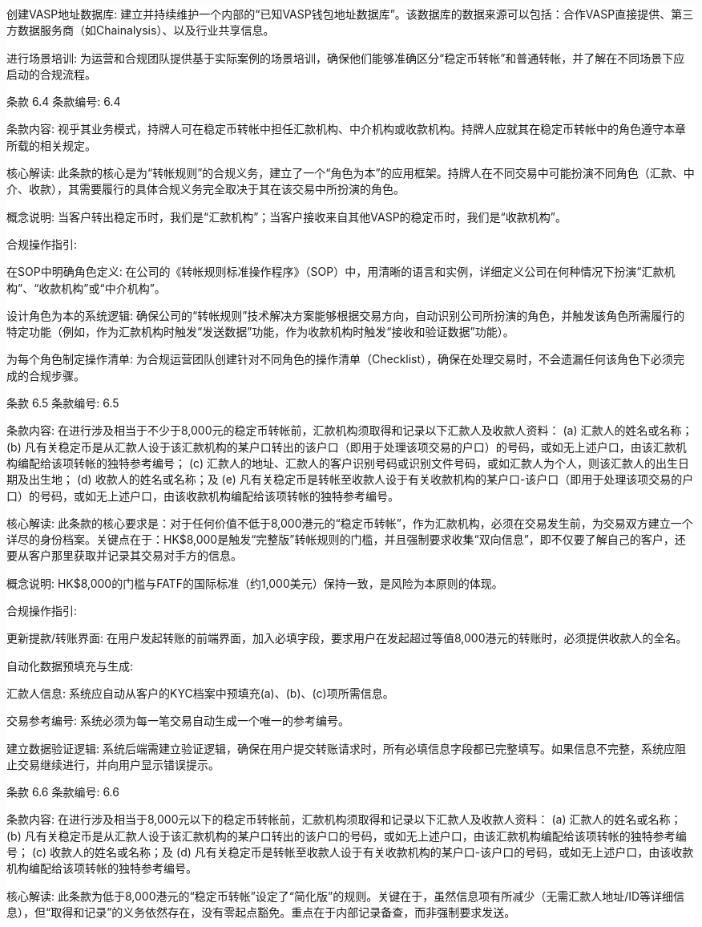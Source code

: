 创建VASP地址数据库: 建立并持续维护一个内部的“已知VASP钱包地址数据库”。该数据库的数据来源可以包括：合作VASP直接提供、第三方数据服务商（如Chainalysis）、以及行业共享信息。

进行场景培训: 为运营和合规团队提供基于实际案例的场景培训，确保他们能够准确区分“稳定币转帐”和普通转帐，并了解在不同场景下应启动的合规流程。

条款 6.4
条款编号: 6.4

条款内容: 视乎其业务模式，持牌人可在稳定币转帐中担任汇款机构、中介机构或收款机构。持牌人应就其在稳定币转帐中的角色遵守本章所载的相关规定。

核心解读: 此条款的核心是为“转帐规则”的合规义务，建立了一个“角色为本”的应用框架。持牌人在不同交易中可能扮演不同角色（汇款、中介、收款），其需要履行的具体合规义务完全取决于其在该交易中所扮演的角色。

概念说明: 当客户转出稳定币时，我们是“汇款机构”；当客户接收来自其他VASP的稳定币时，我们是“收款机构”。

合规操作指引:

在SOP中明确角色定义: 在公司的《转帐规则标准操作程序》（SOP）中，用清晰的语言和实例，详细定义公司在何种情况下扮演“汇款机构”、“收款机构”或“中介机构”。

设计角色为本的系统逻辑: 确保公司的“转帐规则”技术解决方案能够根据交易方向，自动识别公司所扮演的角色，并触发该角色所需履行的特定功能（例如，作为汇款机构时触发“发送数据”功能，作为收款机构时触发“接收和验证数据”功能）。

为每个角色制定操作清单: 为合规运营团队创建针对不同角色的操作清单（Checklist），确保在处理交易时，不会遗漏任何该角色下必须完成的合规步骤。

条款 6.5
条款编号: 6.5

条款内容: 在进行涉及相当于不少于8,000元的稳定币转帐前，汇款机构须取得和记录以下汇款人及收款人资料：
(a) 汇款人的姓名或名称；
(b) 凡有关稳定币是从汇款人设于该汇款机构的某户口转出的该户口（即用于处理该项交易的户口）的号码，或如无上述户口，由该汇款机构编配给该项转帐的独特参考编号；
(c) 汇款人的地址、汇款人的客户识别号码或识别文件号码，或如汇款人为个人，则该汇款人的出生日期及出生地；
(d) 收款人的姓名或名称；及
(e) 凡有关稳定币是转帐至收款人设于有关收款机构的某户口-该户口（即用于处理该项交易的户口）的号码，或如无上述户口，由该收款机构编配给该项转帐的独特参考编号。

核心解读: 此条款的核心要求是：对于任何价值不低于8,000港元的“稳定币转帐”，作为汇款机构，必须在交易发生前，为交易双方建立一个详尽的身份档案。关键点在于：HK$8,000是触发“完整版”转帐规则的门槛，并且强制要求收集“双向信息”，即不仅要了解自己的客户，还要从客户那里获取并记录其交易对手方的信息。

概念说明: HK$8,000的门槛与FATF的国际标准（约1,000美元）保持一致，是风险为本原则的体现。

合规操作指引:

更新提款/转账界面: 在用户发起转账的前端界面，加入必填字段，要求用户在发起超过等值8,000港元的转账时，必须提供收款人的全名。

自动化数据预填充与生成:

汇款人信息: 系统应自动从客户的KYC档案中预填充(a)、(b)、(c)项所需信息。

交易参考编号: 系统必须为每一笔交易自动生成一个唯一的参考编号。

建立数据验证逻辑: 系统后端需建立验证逻辑，确保在用户提交转账请求时，所有必填信息字段都已完整填写。如果信息不完整，系统应阻止交易继续进行，并向用户显示错误提示。

条款 6.6
条款编号: 6.6

条款内容: 在进行涉及相当于8,000元以下的稳定币转帐前，汇款机构须取得和记录以下汇款人及收款人资料：
(a) 汇款人的姓名或名称；
(b) 凡有关稳定币是从汇款人设于该汇款机构的某户口转出的该户口的号码，或如无上述户口，由该汇款机构编配给该项转帐的独特参考编号；
(c) 收款人的姓名或名称；及
(d) 凡有关稳定币是转帐至收款人设于有关收款机构的某户口-该户口的号码，或如无上述户口，由该收款机构编配给该项转帐的独特参考编号。

核心解读: 此条款为低于8,000港元的“稳定币转帐”设定了“简化版”的规则。关键在于，虽然信息项有所减少（无需汇款人地址/ID等详细信息），但“取得和记录”的义务依然存在，没有零起点豁免。重点在于内部记录备查，而非强制要求发送。
